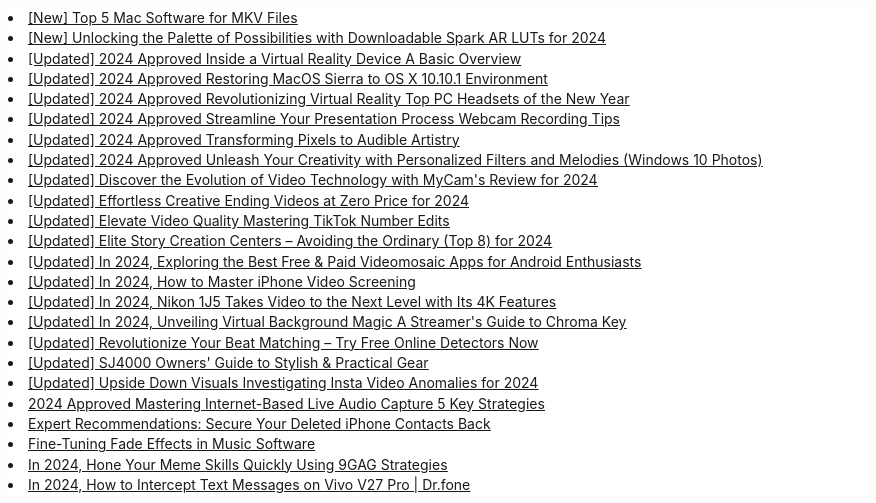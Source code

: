 <li><a href="https://fox-info.techidaily.com/new-top-5-mac-software-for-mkv-files/"><u>[New] Top 5 Mac Software for MKV Files</u></a></li>
<li><a href="https://fox-info.techidaily.com/new-unlocking-the-palette-of-possibilities-with-downloadable-spark-ar-luts-for-2024/"><u>[New] Unlocking the Palette of Possibilities with Downloadable Spark AR LUTs for 2024</u></a></li>
<li><a href="https://fox-info.techidaily.com/updated-2024-approved-inside-a-virtual-reality-device-a-basic-overview/"><u>[Updated] 2024 Approved  Inside a Virtual Reality Device  A Basic Overview</u></a></li>
<li><a href="https://fox-info.techidaily.com/updated-2024-approved-restoring-macos-sierra-to-os-x-10101-environment/"><u>[Updated] 2024 Approved  Restoring MacOS Sierra to OS X 10.10.1 Environment</u></a></li>
<li><a href="https://fox-info.techidaily.com/updated-2024-approved-revolutionizing-virtual-reality-top-pc-headsets-of-the-new-year/"><u>[Updated] 2024 Approved  Revolutionizing Virtual Reality  Top PC Headsets of the New Year</u></a></li>
<li><a href="https://screen-mirroring-recording.techidaily.com/updated-2024-approved-streamline-your-presentation-process-webcam-recording-tips/"><u>[Updated] 2024 Approved  Streamline Your Presentation Process  Webcam Recording Tips</u></a></li>
<li><a href="https://fox-info.techidaily.com/updated-2024-approved-transforming-pixels-to-audible-artistry/"><u>[Updated] 2024 Approved  Transforming Pixels to Audible Artistry</u></a></li>
<li><a href="https://fox-info.techidaily.com/updated-2024-approved-unleash-your-creativity-with-personalized-filters-and-melodies-windows-10-photos/"><u>[Updated] 2024 Approved  Unleash Your Creativity with Personalized Filters and Melodies (Windows 10 Photos)</u></a></li>
<li><a href="https://screen-activity-recording.techidaily.com/updated-discover-the-evolution-of-video-technology-with-mycams-review-for-2024/"><u>[Updated] Discover the Evolution of Video Technology with MyCam's Review for 2024</u></a></li>
<li><a href="https://fox-info.techidaily.com/updated-effortless-creative-ending-videos-at-zero-price-for-2024/"><u>[Updated] Effortless Creative Ending Videos at Zero Price for 2024</u></a></li>
<li><a href="https://fox-info.techidaily.com/updated-elevate-video-quality-mastering-tiktok-number-edits/"><u>[Updated] Elevate Video Quality  Mastering TikTok Number Edits</u></a></li>
<li><a href="https://fox-friendly.techidaily.com/updated-elite-story-creation-centers-avoiding-the-ordinary-top-8-for-2024/"><u>[Updated] Elite Story Creation Centers – Avoiding the Ordinary (Top 8) for 2024</u></a></li>
<li><a href="https://fox-info.techidaily.com/updated-in-2024-exploring-the-best-free-and-paid-videomosaic-apps-for-android-enthusiasts/"><u>[Updated] In 2024, Exploring the Best Free & Paid Videomosaic Apps for Android Enthusiasts</u></a></li>
<li><a href="https://visual-screen-recording.techidaily.com/updated-in-2024-how-to-master-iphone-video-screening/"><u>[Updated] In 2024, How to Master iPhone Video Screening</u></a></li>
<li><a href="https://fox-info.techidaily.com/updated-in-2024-nikon-1j5-takes-video-to-the-next-level-with-its-4k-features/"><u>[Updated] In 2024, Nikon 1J5 Takes Video to the Next Level with Its 4K Features</u></a></li>
<li><a href="https://fox-info.techidaily.com/updated-in-2024-unveiling-virtual-background-magic-a-streamers-guide-to-chroma-key/"><u>[Updated] In 2024, Unveiling Virtual Background Magic  A Streamer's Guide to Chroma Key</u></a></li>
<li><a href="https://fox-info.techidaily.com/updated-revolutionize-your-beat-matching-try-free-online-detectors-now/"><u>[Updated] Revolutionize Your Beat Matching – Try Free Online Detectors Now</u></a></li>
<li><a href="https://fox-info.techidaily.com/updated-sj4000-owners-guide-to-stylish-and-practical-gear/"><u>[Updated] SJ4000 Owners' Guide to Stylish & Practical Gear</u></a></li>
<li><a href="https://fox-info.techidaily.com/updated-upside-down-visuals-investigating-insta-video-anomalies-for-2024/"><u>[Updated] Upside Down Visuals  Investigating Insta Video Anomalies for 2024</u></a></li>
<li><a href="https://screen-capture.techidaily.com/2024-approved-mastering-internet-based-live-audio-capture-5-key-strategies/"><u>2024 Approved  Mastering Internet-Based Live Audio Capture  5 Key Strategies</u></a></li>
<li><a href="https://data-safeguard.techidaily.com/expert-recommendations-secure-your-deleted-iphone-contacts-back/"><u>Expert Recommendations: Secure Your Deleted iPhone Contacts Back</u></a></li>
<li><a href="https://fox-info.techidaily.com/fine-tuning-fade-effects-in-music-software/"><u>Fine-Tuning Fade Effects in Music Software</u></a></li>
<li><a href="https://fox-info.techidaily.com/in-2024-hone-your-meme-skills-quickly-using-9gag-strategies/"><u>In 2024, Hone Your Meme Skills Quickly Using 9GAG Strategies</u></a></li>
<li><a href="https://android-location-track.techidaily.com/in-2024-how-to-intercept-text-messages-on-vivo-v27-pro-drfone-by-drfone-virtual-android/"><u>In 2024, How to Intercept Text Messages on Vivo V27 Pro | Dr.fone</u></a></li>